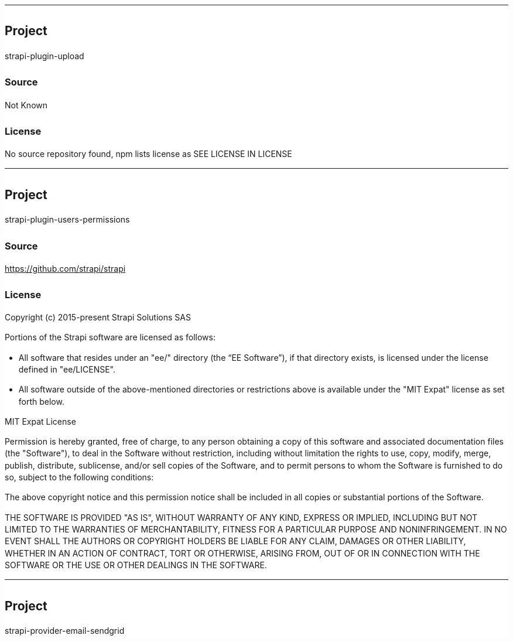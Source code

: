 
-------------------------------------------------------------------------------

## Project
strapi-plugin-upload

### Source
Not Known

### License
No source repository found, npm lists license as SEE LICENSE IN LICENSE

-------------------------------------------------------------------------------

## Project
strapi-plugin-users-permissions

### Source
https://github.com/strapi/strapi

### License
Copyright (c) 2015-present Strapi Solutions SAS

Portions of the Strapi software are licensed as follows:

* All software that resides under an "ee/" directory (the “EE Software”), if that directory exists, is licensed under the license defined in "ee/LICENSE".

* All software outside of the above-mentioned directories or restrictions above is available under the "MIT Expat" license as set forth below.

MIT Expat License

Permission is hereby granted, free of charge, to any person obtaining a copy
of this software and associated documentation files (the "Software"), to deal
in the Software without restriction, including without limitation the rights
to use, copy, modify, merge, publish, distribute, sublicense, and/or sell
copies of the Software, and to permit persons to whom the Software is
furnished to do so, subject to the following conditions:

The above copyright notice and this permission notice shall be included in all
copies or substantial portions of the Software.

THE SOFTWARE IS PROVIDED "AS IS", WITHOUT WARRANTY OF ANY KIND, EXPRESS OR IMPLIED, INCLUDING BUT NOT LIMITED TO THE WARRANTIES OF MERCHANTABILITY, FITNESS FOR A PARTICULAR PURPOSE AND NONINFRINGEMENT. IN NO EVENT SHALL THE AUTHORS OR COPYRIGHT HOLDERS BE LIABLE FOR ANY CLAIM, DAMAGES OR OTHER LIABILITY, WHETHER IN AN ACTION OF CONTRACT, TORT OR OTHERWISE, ARISING FROM, OUT OF OR IN CONNECTION WITH THE SOFTWARE OR THE USE OR OTHER DEALINGS IN THE
SOFTWARE.


-------------------------------------------------------------------------------

## Project
strapi-provider-email-sendgrid
